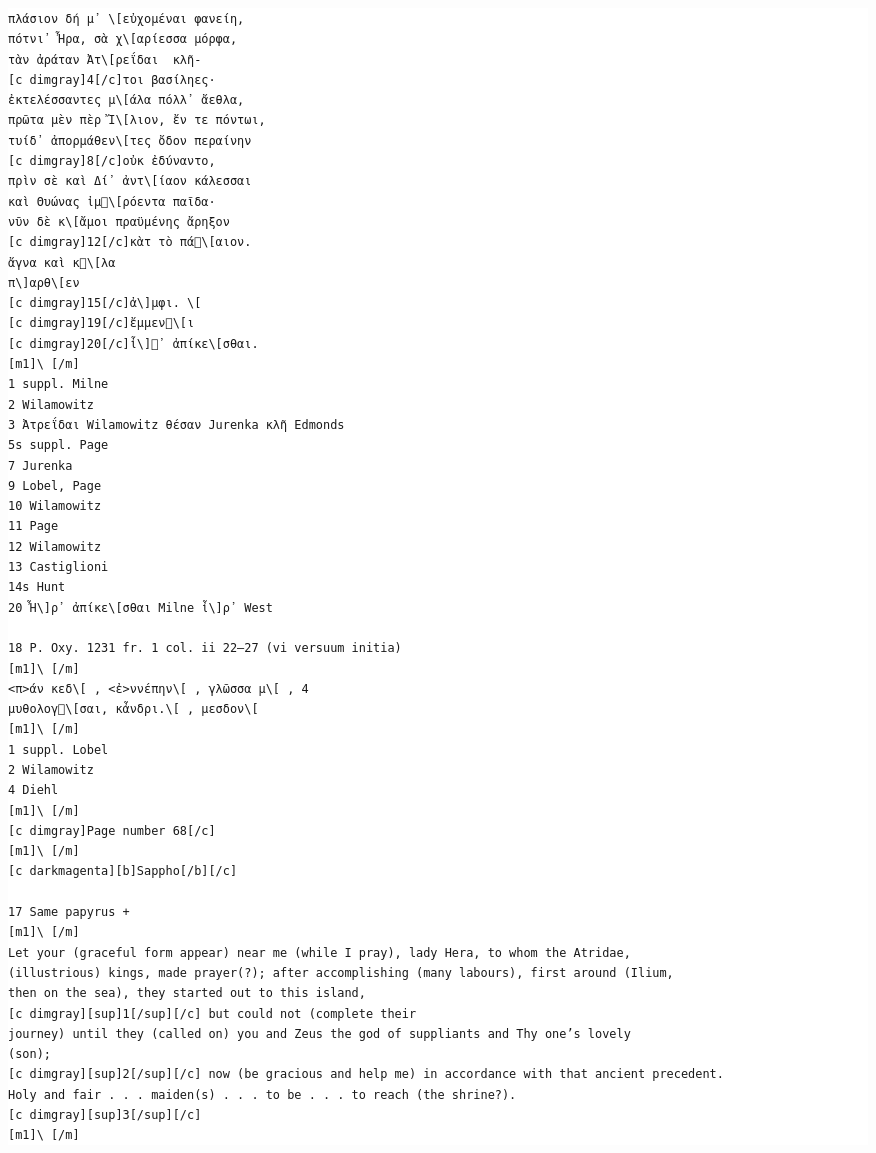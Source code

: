 	πλάσιον δή μ᾿ \[εὐχομέναι φανείη,
	πότνι᾿ Ἦρα, σὰ χ\[αρίεσσα μόρφα,
	τὰν ἀράταν Ἀτ\[ρεΐδαι  κλῆ-
	[c dimgray]4[/c]τοι βασίληες·
	ἐκτελέσσαντες μ\[άλα πόλλ᾿ ἄεθλα,
	πρῶτα μὲν πὲρ Ἴ\[λιον, ἔν τε πόντωι,
	τυίδ᾿ ἀπορμάθεν\[τες ὄδον περαίνην
	[c dimgray]8[/c]οὐκ ἐδύναντο,
	πρὶν σὲ καὶ Δί᾿ ἀντ\[ίαον κάλεσσαι
	καὶ Θυώνας ἰμ\[ρόεντα παῖδα·
	νῦν δὲ κ\[ἄμοι πραϋμένης ἄρηξον
	[c dimgray]12[/c]κὰτ τὸ πά\[αιον.
	ἄγνα καὶ κ\[λα
	π\]αρθ\[εν
	[c dimgray]15[/c]ἀ\]μφι. \[
	[c dimgray]19[/c]ἔμμεν\[ι
	[c dimgray]20[/c]ἶ\]᾿ ἀπίκε\[σθαι.
	[m1]\ [/m]
	1 suppl. Milne
	2 Wilamowitz
	3 Ἀτρεΐδαι Wilamowitz θέσαν Jurenka κλῆ Edmonds
	5s suppl. Page
	7 Jurenka
	9 Lobel, Page
	10 Wilamowitz
	11 Page
	12 Wilamowitz
	13 Castiglioni
	14s Hunt
	20 Ἦ\]ρ᾿ ἀπίκε\[σθαι Milne ἶ\]ρ᾿ West

	18 P. Oxy. 1231 fr. 1 col. ii 22–27 (vi versuum initia)
	[m1]\ [/m]
	<π>άν κεδ\[ , <ἐ>ννέπην\[ , γλῶσσα μ\[ , 4
	μυθολογ\[σαι, κἆνδρι.\[ , μεσδον\[
	[m1]\ [/m]
	1 suppl. Lobel
	2 Wilamowitz
	4 Diehl
	[m1]\ [/m]
	[c dimgray]Page number 68[/c]
	[m1]\ [/m]
	[c darkmagenta][b]Sappho[/b][/c]

	17 Same papyrus +
	[m1]\ [/m]
	Let your (graceful form appear) near me (while I pray), lady Hera, to whom the Atridae,
	(illustrious) kings, made prayer(?); after accomplishing (many labours), first around (Ilium,
	then on the sea), they started out to this island,
	[c dimgray][sup]1[/sup][/c] but could not (complete their
	journey) until they (called on) you and Zeus the god of suppliants and Thy one’s lovely
	(son);
	[c dimgray][sup]2[/sup][/c] now (be gracious and help me) in accordance with that ancient precedent.
	Holy and fair . . . maiden(s) . . . to be . . . to reach (the shrine?).
	[c dimgray][sup]3[/sup][/c]
	[m1]\ [/m]
